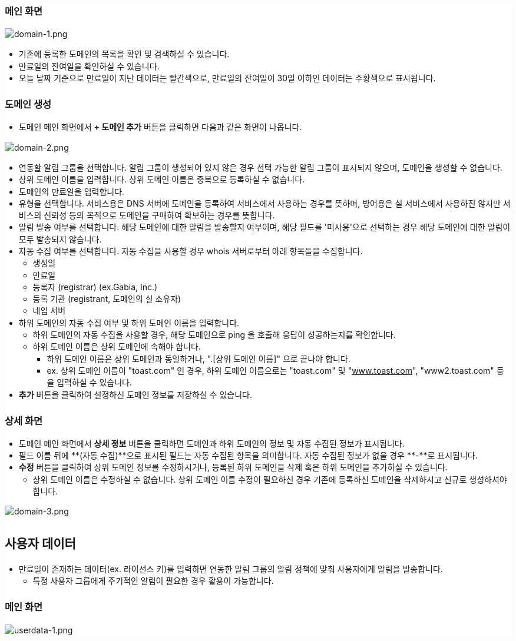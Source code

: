 ### 메인 화면

![domain-1.png](http://static.toastoven.net/prod_certificate_manager/202001/domain-1.png)

* 기존에 등록한 도메인의 목록을 확인 및 검색하실 수 있습니다.
* 만료일의 잔여일을 확인하실 수 있습니다.
* 오늘 날짜 기준으로 만료일이 지난 데이터는 빨간색으로, 만료일의 잔여일이 30일 이하인 데이터는 주황색으로 표시됩니다.

### 도메인 생성

* 도메인 메인 화면에서 **+ 도메인 추가** 버튼을 클릭하면 다음과 같은 화면이 나옵니다.

![domain-2.png](http://static.toastoven.net/prod_certificate_manager/202001/domain-2.png)

* 연동할 알림 그룹을 선택합니다. 알림 그룹이 생성되어 있지 않은 경우 선택 가능한 알림 그룹이 표시되지 않으며, 도메인을 생성할 수 없습니다.
* 상위 도메인 이름을 입력합니다. 상위 도메인 이름은 중복으로 등록하실 수 없습니다.
* 도메인의 만료일을 입력합니다.
* 유형을 선택합니다. 서비스용은 DNS 서버에 도메인을 등록하여 서비스에서 사용하는 경우를 뜻하며, 방어용은 실 서비스에서 사용하진 않지만 서비스의 신뢰성 등의 목적으로 도메인을 구매하여 확보하는 경우를 뜻합니다.
* 알림 발송 여부를 선택합니다. 해당 도메인에 대한 알림을 발송할지 여부이며, 해당 필드를 '미사용'으로 선택하는 경우 해당 도메인에 대한 알림이 모두 발송되지 않습니다.
* 자동 수집 여부를 선택합니다. 자동 수집을 사용할 경우 whois 서버로부터 아래 항목들을 수집합니다.
    * 생성일
    * 만료일
    * 등록자 (registrar) (ex.Gabia, Inc.)
    * 등록 기관 (registrant, 도메인의 실 소유자)
    * 네임 서버
* 하위 도메인의 자동 수집 여부 및 하위 도메인 이름을 입력합니다.
    * 하위 도메인의 자동 수집을 사용할 경우, 해당 도메인으로 ping 을 호출해 응답이 성공하는지를 확인합니다.
    * 하위 도메인 이름은 상위 도메인에 속해야 합니다.
        * 하위 도메인 이름은 상위 도메인과 동일하거나, ".[상위 도메인 이름]" 으로 끝나야 합니다.
        * ex. 상위 도메인 이름이 "toast.com" 인 경우, 하위 도메인 이름으로는 "toast.com" 및 "www.toast.com", "www2.toast.com" 등을 입력하실 수 있습니다.
* **추가** 버튼을 클릭하여 설정하신 도메인 정보를 저장하실 수 있습니다.

### 상세 화면

* 도메인 메인 화면에서 **상세 정보** 버튼을 클릭하면 도메인과 하위 도메인의 정보 및 자동 수집된 정보가 표시됩니다.
* 필드 이름 뒤에 **(자동 수집)**으로 표시된 필드는 자동 수집된 항목을 의미합니다. 자동 수집된 정보가 없을 경우 **-**로 표시됩니다.
* **수정** 버튼을 클릭하여 상위 도메인 정보를 수정하시거나, 등록된 하위 도메인을 삭제 혹은 하위 도메인을 추가하실 수 있습니다.
    * 상위 도메인 이름은 수정하실 수 없습니다. 상위 도메인 이름 수정이 필요하신 경우 기존에 등록하신 도메인을 삭제하시고 신규로 생성하셔야 합니다.

![domain-3.png](http://static.toastoven.net/prod_certificate_manager/202001/domain-3.png)

## 사용자 데이터

* 만료일이 존재하는 데이터(ex. 라이선스 키)를 입력하면 연동한 알림 그룹의 알림 정책에 맞춰 사용자에게 알림을 발송합니다.
    * 특정 사용자 그룹에게 주기적인 알림이 필요한 경우 활용이 가능합니다.

### 메인 화면

![userdata-1.png](http://static.toastoven.net/prod_certificate_manager/202001/userdata-1.png)
